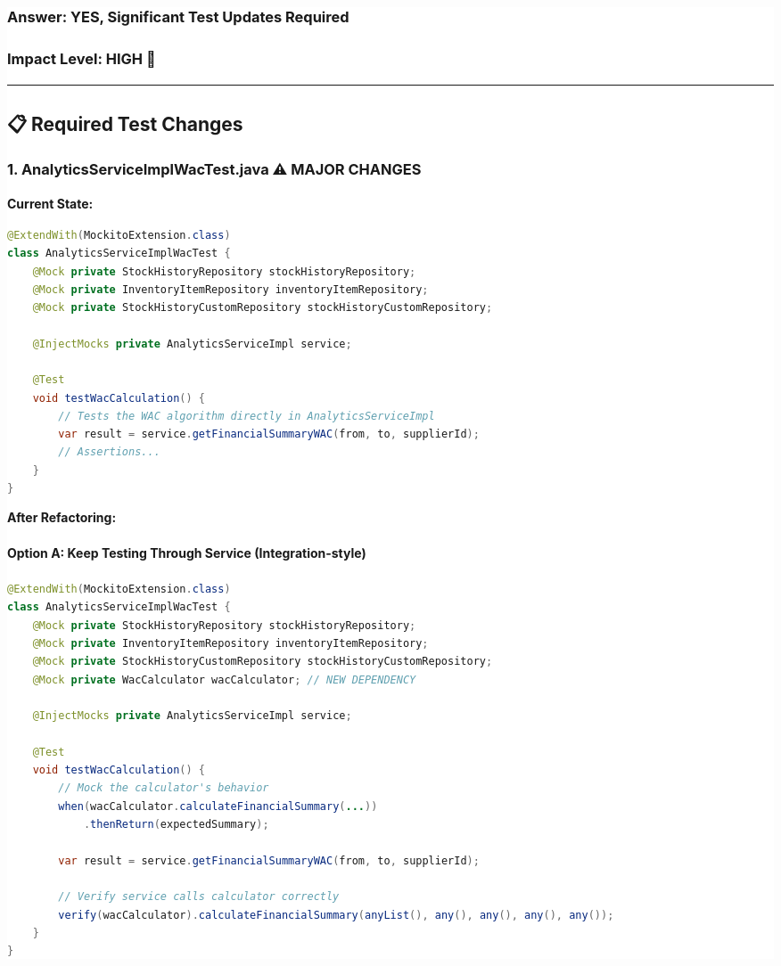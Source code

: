 ### Answer: **YES, Significant Test Updates Required**

### Impact Level: **HIGH** 🔴

---

## 📋 Required Test Changes

### 1. AnalyticsServiceImplWacTest.java ⚠️ **MAJOR CHANGES**

**Current State:**
```java
@ExtendWith(MockitoExtension.class)
class AnalyticsServiceImplWacTest {
    @Mock private StockHistoryRepository stockHistoryRepository;
    @Mock private InventoryItemRepository inventoryItemRepository;
    @Mock private StockHistoryCustomRepository stockHistoryCustomRepository;
    
    @InjectMocks private AnalyticsServiceImpl service;
    
    @Test
    void testWacCalculation() {
        // Tests the WAC algorithm directly in AnalyticsServiceImpl
        var result = service.getFinancialSummaryWAC(from, to, supplierId);
        // Assertions...
    }
}
```

**After Refactoring:**

#### Option A: Keep Testing Through Service (Integration-style)
```java
@ExtendWith(MockitoExtension.class)
class AnalyticsServiceImplWacTest {
    @Mock private StockHistoryRepository stockHistoryRepository;
    @Mock private InventoryItemRepository inventoryItemRepository;
    @Mock private StockHistoryCustomRepository stockHistoryCustomRepository;
    @Mock private WacCalculator wacCalculator; // NEW DEPENDENCY
    
    @InjectMocks private AnalyticsServiceImpl service;
    
    @Test
    void testWacCalculation() {
        // Mock the calculator's behavior
        when(wacCalculator.calculateFinancialSummary(...))
            .thenReturn(expectedSummary);
            
        var result = service.getFinancialSummaryWAC(from, to, supplierId);
        
        // Verify service calls calculator correctly
        verify(wacCalculator).calculateFinancialSummary(anyList(), any(), any(), any(), any());
    }
}
```
